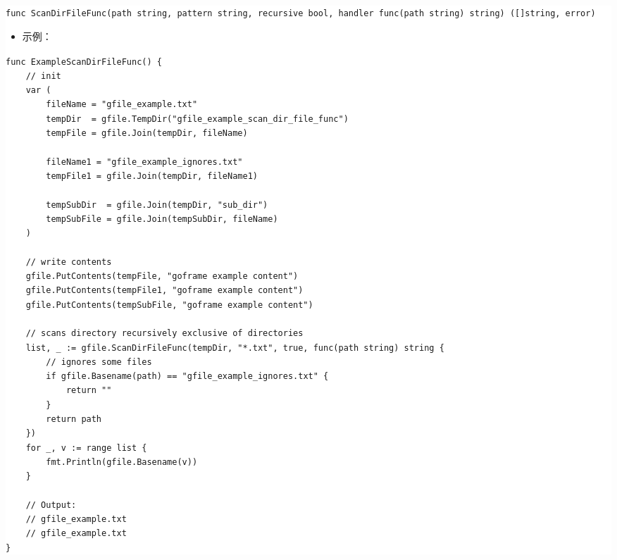 







```
func ScanDirFileFunc(path string, pattern string, recursive bool, handler func(path string) string) ([]string, error)
```

- 示例：









```
func ExampleScanDirFileFunc() {
  	// init
  	var (
  		fileName = "gfile_example.txt"
  		tempDir  = gfile.TempDir("gfile_example_scan_dir_file_func")
  		tempFile = gfile.Join(tempDir, fileName)

  		fileName1 = "gfile_example_ignores.txt"
  		tempFile1 = gfile.Join(tempDir, fileName1)

  		tempSubDir  = gfile.Join(tempDir, "sub_dir")
  		tempSubFile = gfile.Join(tempSubDir, fileName)
  	)

  	// write contents
  	gfile.PutContents(tempFile, "goframe example content")
  	gfile.PutContents(tempFile1, "goframe example content")
  	gfile.PutContents(tempSubFile, "goframe example content")

  	// scans directory recursively exclusive of directories
  	list, _ := gfile.ScanDirFileFunc(tempDir, "*.txt", true, func(path string) string {
  		// ignores some files
  		if gfile.Basename(path) == "gfile_example_ignores.txt" {
  			return ""
  		}
  		return path
  	})
  	for _, v := range list {
  		fmt.Println(gfile.Basename(v))
  	}

  	// Output:
  	// gfile_example.txt
  	// gfile_example.txt
}
```
